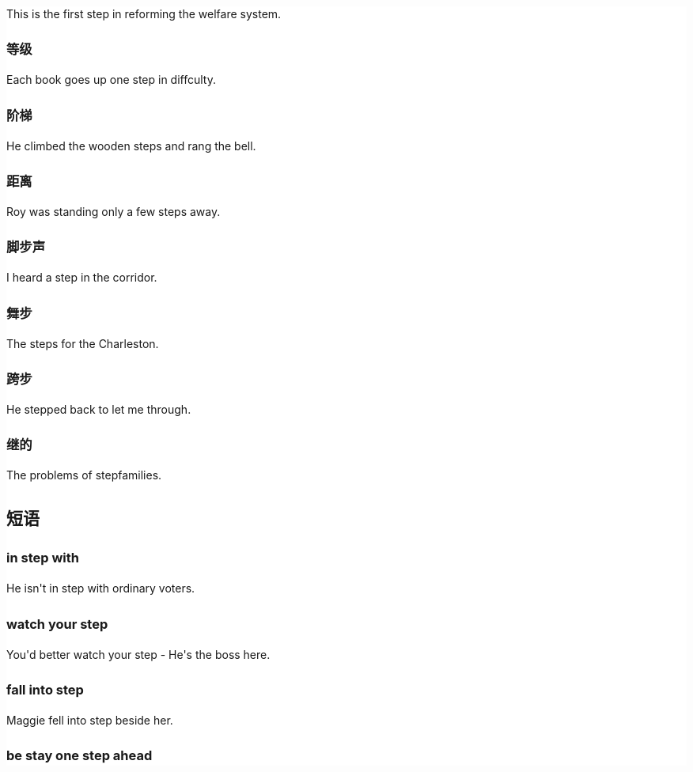 This is the first step in reforming the welfare system.


### 等级

Each book goes up one step in diffculty.


### 阶梯

He climbed the wooden steps and rang the bell.


### 距离

Roy was standing only a few steps away.


### 脚步声

I heard a step in the corridor.


### 舞步

The steps for the Charleston.


### 跨步

He stepped back to let me through.


### 继的

The problems of stepfamilies.


## 短语


### in step with

He isn't in step with ordinary voters.


### watch your step

You'd better watch your step - He's the boss here.


### fall into step

Maggie fell into step beside her.


### be stay one step ahead
